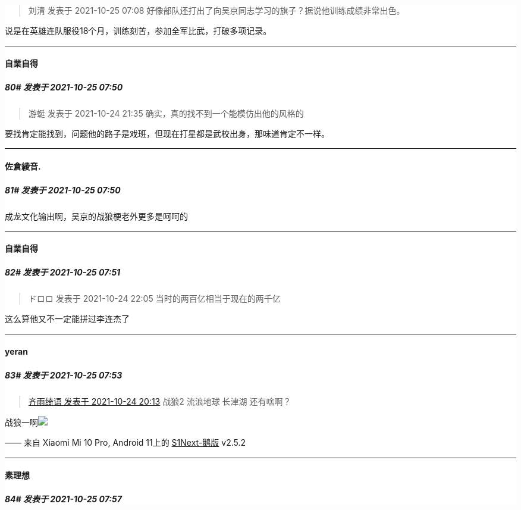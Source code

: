 
<blockquote>刘清 发表于 2021-10-25 07:08
好像部队还打出了向吴京同志学习的旗子？据说他训练成绩非常出色。</blockquote>
说是在英雄连队服役18个月，训练刻苦，参加全军比武，打破多项记录。




*****

####  自業自得  
##### 80#       发表于 2021-10-25 07:50


<blockquote>游蜓 发表于 2021-10-24 21:35
确实，真的找不到一个能模仿出他的风格的</blockquote>
要找肯定能找到，问题他的路子是戏班，但现在打星都是武校出身，那味道肯定不一样。


*****

####  佐倉綾音.  
##### 81#       发表于 2021-10-25 07:50


成龙文化输出啊，吴京的战狼梗老外更多是呵呵的


*****

####  自業自得  
##### 82#       发表于 2021-10-25 07:51


<blockquote>ドロロ 发表于 2021-10-24 22:05
当时的两百亿相当于现在的两千亿</blockquote>
这么算他又不一定能拼过李连杰了


*****

####  yeran  
##### 83#       发表于 2021-10-25 07:53


<blockquote><a href="httphttps://bbs.saraba1st.com/2b/forum.php?mod=redirect&amp;goto=findpost&amp;pid=53260962&amp;ptid=2033680" target="_blank">齐雨绮语 发表于 2021-10-24 20:13</a>
战狼2 流浪地球 长津湖 还有啥啊？</blockquote>
战狼一啊<img src="https://static.saraba1st.com/image/smiley/face2017/065.png" referrerpolicy="no-referrer">

—— 来自 Xiaomi Mi 10 Pro, Android 11上的 [S1Next-鹅版](https://github.com/ykrank/S1-Next/releases) v2.5.2


*****

####  素理想  
##### 84#       发表于 2021-10-25 07:57

